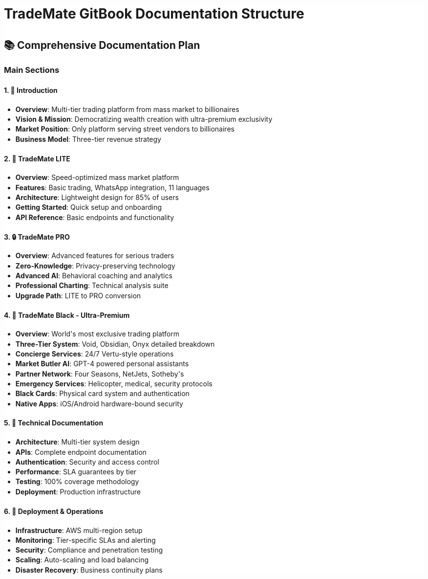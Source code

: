 # TradeMate GitBook Documentation Structure

## 📚 **Comprehensive Documentation Plan**

### **Main Sections**

#### **1. 🌟 Introduction**
- **Overview**: Multi-tier trading platform from mass market to billionaires
- **Vision & Mission**: Democratizing wealth creation with ultra-premium exclusivity
- **Market Position**: Only platform serving street vendors to billionaires
- **Business Model**: Three-tier revenue strategy

#### **2. 📱 TradeMate LITE** 
- **Overview**: Speed-optimized mass market platform
- **Features**: Basic trading, WhatsApp integration, 11 languages
- **Architecture**: Lightweight design for 85% of users
- **Getting Started**: Quick setup and onboarding
- **API Reference**: Basic endpoints and functionality

#### **3. 🔒 TradeMate PRO**
- **Overview**: Advanced features for serious traders  
- **Zero-Knowledge**: Privacy-preserving technology
- **Advanced AI**: Behavioral coaching and analytics
- **Professional Charting**: Technical analysis suite
- **Upgrade Path**: LITE to PRO conversion

#### **4. 👑 TradeMate Black - Ultra-Premium**
- **Overview**: World's most exclusive trading platform
- **Three-Tier System**: Void, Obsidian, Onyx detailed breakdown
- **Concierge Services**: 24/7 Vertu-style operations
- **Market Butler AI**: GPT-4 powered personal assistants
- **Partner Network**: Four Seasons, NetJets, Sotheby's
- **Emergency Services**: Helicopter, medical, security protocols
- **Black Cards**: Physical card system and authentication
- **Native Apps**: iOS/Android hardware-bound security

#### **5. 🔧 Technical Documentation**
- **Architecture**: Multi-tier system design
- **APIs**: Complete endpoint documentation
- **Authentication**: Security and access control
- **Performance**: SLA guarantees by tier
- **Testing**: 100% coverage methodology
- **Deployment**: Production infrastructure

#### **6. 🚀 Deployment & Operations**
- **Infrastructure**: AWS multi-region setup
- **Monitoring**: Tier-specific SLAs and alerting
- **Security**: Compliance and penetration testing
- **Scaling**: Auto-scaling and load balancing
- **Disaster Recovery**: Business continuity plans

